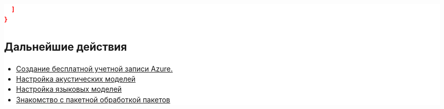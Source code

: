 ```json
  ]
}
```

## <a name="next-steps"></a>Дальнейшие действия

- [Создание бесплатной учетной записи Azure.](https://azure.microsoft.com/free/cognitive-services/)
- [Настройка акустических моделей](./how-to-custom-speech-train-model.md)
- [Настройка языковых моделей](./how-to-custom-speech-train-model.md)
- [Знакомство с пакетной обработкой пакетов](batch-transcription.md)
